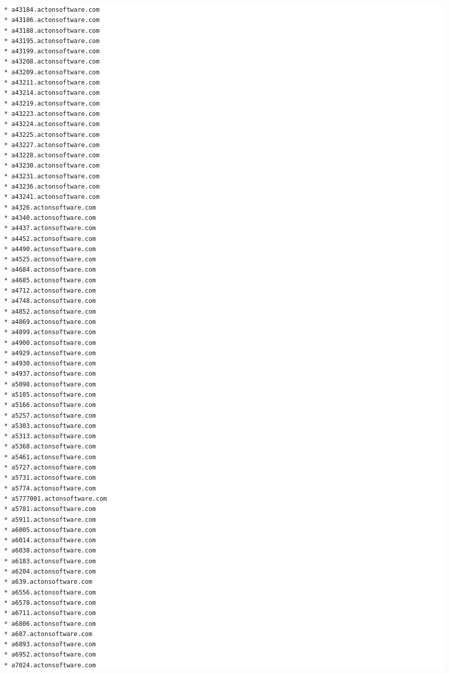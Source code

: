     * a43184.actonsoftware.com
    * a43186.actonsoftware.com
    * a43188.actonsoftware.com
    * a43195.actonsoftware.com
    * a43199.actonsoftware.com
    * a43208.actonsoftware.com
    * a43209.actonsoftware.com
    * a43211.actonsoftware.com
    * a43214.actonsoftware.com
    * a43219.actonsoftware.com
    * a43223.actonsoftware.com
    * a43224.actonsoftware.com
    * a43225.actonsoftware.com
    * a43227.actonsoftware.com
    * a43228.actonsoftware.com
    * a43230.actonsoftware.com
    * a43231.actonsoftware.com
    * a43236.actonsoftware.com
    * a43241.actonsoftware.com
    * a4326.actonsoftware.com
    * a4340.actonsoftware.com
    * a4437.actonsoftware.com
    * a4452.actonsoftware.com
    * a4490.actonsoftware.com
    * a4525.actonsoftware.com
    * a4684.actonsoftware.com
    * a4685.actonsoftware.com
    * a4712.actonsoftware.com
    * a4748.actonsoftware.com
    * a4852.actonsoftware.com
    * a4869.actonsoftware.com
    * a4899.actonsoftware.com
    * a4900.actonsoftware.com
    * a4929.actonsoftware.com
    * a4930.actonsoftware.com
    * a4937.actonsoftware.com
    * a5098.actonsoftware.com
    * a5105.actonsoftware.com
    * a5166.actonsoftware.com
    * a5257.actonsoftware.com
    * a5303.actonsoftware.com
    * a5313.actonsoftware.com
    * a5368.actonsoftware.com
    * a5461.actonsoftware.com
    * a5727.actonsoftware.com
    * a5731.actonsoftware.com
    * a5774.actonsoftware.com
    * a5777001.actonsoftware.com
    * a5781.actonsoftware.com
    * a5911.actonsoftware.com
    * a6005.actonsoftware.com
    * a6014.actonsoftware.com
    * a6038.actonsoftware.com
    * a6183.actonsoftware.com
    * a6204.actonsoftware.com
    * a639.actonsoftware.com
    * a6556.actonsoftware.com
    * a6578.actonsoftware.com
    * a6711.actonsoftware.com
    * a6806.actonsoftware.com
    * a687.actonsoftware.com
    * a6893.actonsoftware.com
    * a6952.actonsoftware.com
    * a7024.actonsoftware.com